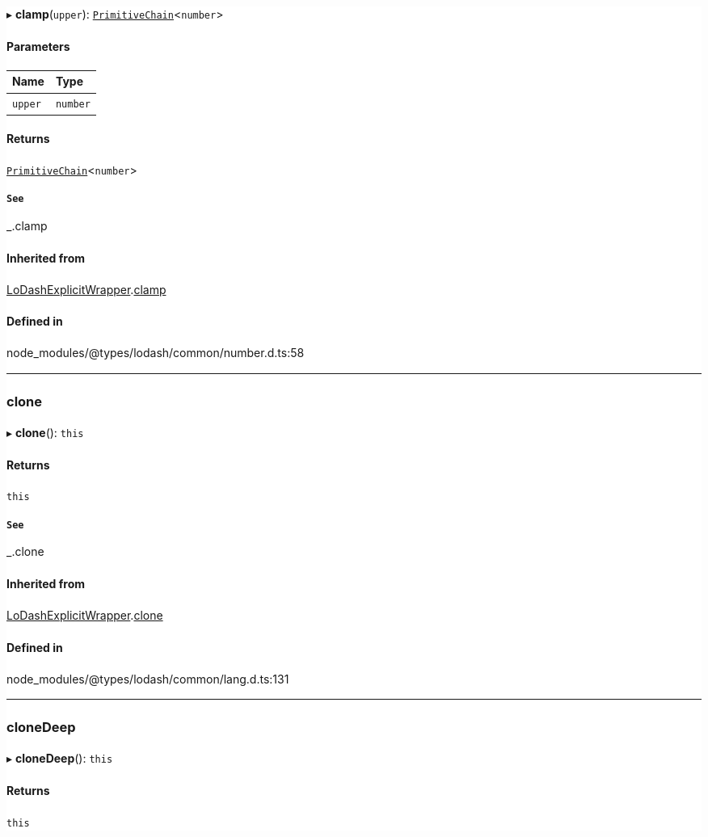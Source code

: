 ▸ **clamp**(`upper`): [`PrimitiveChain`](lodash.PrimitiveChain.md)\<`number`\>

#### Parameters

| Name    | Type     |
| :------ | :------- |
| `upper` | `number` |

#### Returns

[`PrimitiveChain`](lodash.PrimitiveChain.md)\<`number`\>

**`See`**

\_.clamp

#### Inherited from

[LoDashExplicitWrapper](lodash.LoDashExplicitWrapper.md).[clamp](lodash.LoDashExplicitWrapper.md#clamp)

#### Defined in

node_modules/@types/lodash/common/number.d.ts:58

---

### clone

▸ **clone**(): `this`

#### Returns

`this`

**`See`**

\_.clone

#### Inherited from

[LoDashExplicitWrapper](lodash.LoDashExplicitWrapper.md).[clone](lodash.LoDashExplicitWrapper.md#clone)

#### Defined in

node_modules/@types/lodash/common/lang.d.ts:131

---

### cloneDeep

▸ **cloneDeep**(): `this`

#### Returns

`this`
